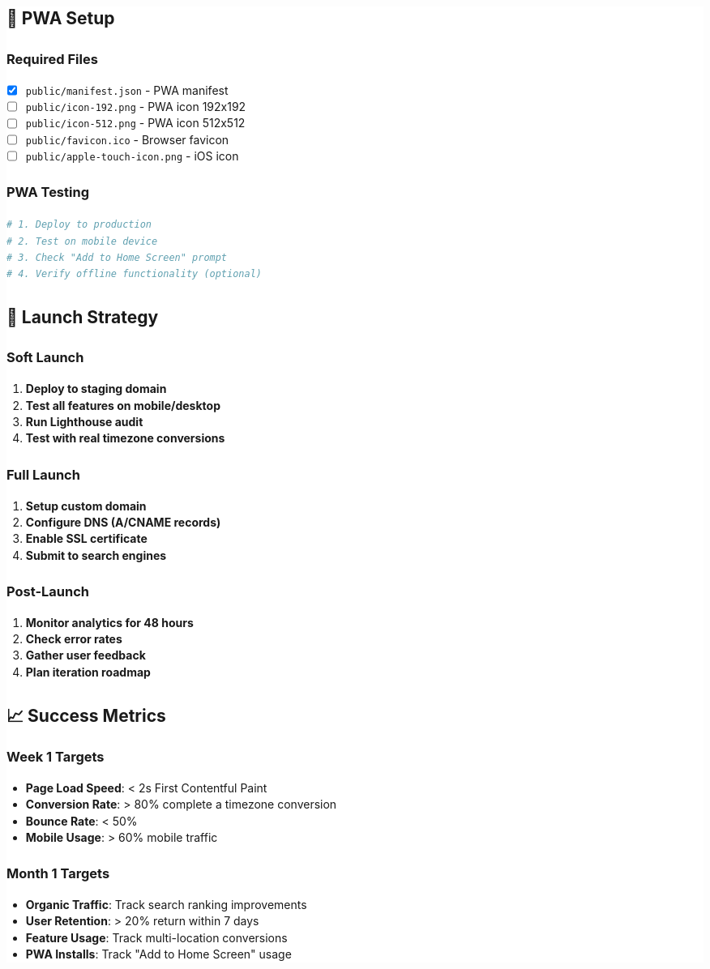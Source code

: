 ## 📱 PWA Setup

### Required Files
- [x] `public/manifest.json` - PWA manifest
- [ ] `public/icon-192.png` - PWA icon 192x192
- [ ] `public/icon-512.png` - PWA icon 512x512  
- [ ] `public/favicon.ico` - Browser favicon
- [ ] `public/apple-touch-icon.png` - iOS icon

### PWA Testing
```bash
# 1. Deploy to production
# 2. Test on mobile device
# 3. Check "Add to Home Screen" prompt
# 4. Verify offline functionality (optional)
```

## 🎯 Launch Strategy

### Soft Launch
1. **Deploy to staging domain**
2. **Test all features on mobile/desktop**
3. **Run Lighthouse audit**
4. **Test with real timezone conversions**

### Full Launch  
1. **Setup custom domain**
2. **Configure DNS (A/CNAME records)**
3. **Enable SSL certificate** 
4. **Submit to search engines**

### Post-Launch
1. **Monitor analytics for 48 hours**
2. **Check error rates**
3. **Gather user feedback**
4. **Plan iteration roadmap**

## 📈 Success Metrics

### Week 1 Targets
- **Page Load Speed**: < 2s First Contentful Paint
- **Conversion Rate**: > 80% complete a timezone conversion
- **Bounce Rate**: < 50%
- **Mobile Usage**: > 60% mobile traffic

### Month 1 Targets  
- **Organic Traffic**: Track search ranking improvements
- **User Retention**: > 20% return within 7 days
- **Feature Usage**: Track multi-location conversions
- **PWA Installs**: Track "Add to Home Screen" usage
